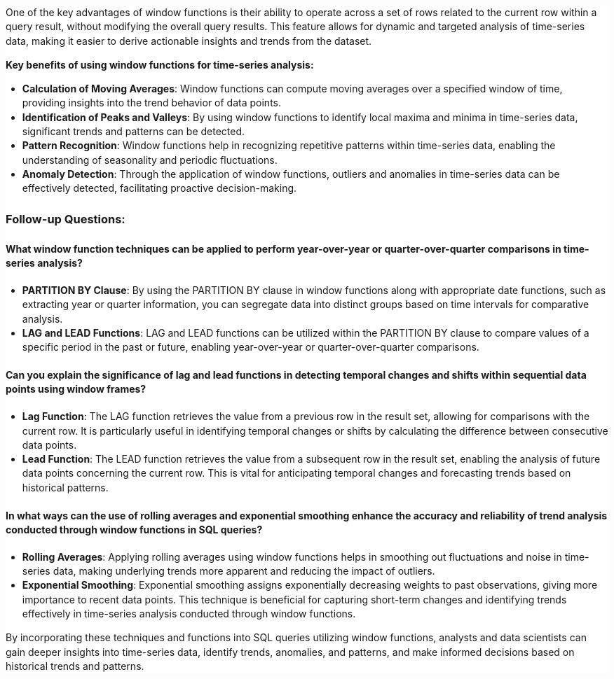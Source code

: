 One of the key advantages of window functions is their ability to operate across a set of rows related to the current row within a query result, without modifying the overall query results. This feature allows for dynamic and targeted analysis of time-series data, making it easier to derive actionable insights and trends from the dataset.

**Key benefits of using window functions for time-series analysis:**
- **Calculation of Moving Averages**: Window functions can compute moving averages over a specified window of time, providing insights into the trend behavior of data points.
- **Identification of Peaks and Valleys**: By using window functions to identify local maxima and minima in time-series data, significant trends and patterns can be detected.
- **Pattern Recognition**: Window functions help in recognizing repetitive patterns within time-series data, enabling the understanding of seasonality and periodic fluctuations.
- **Anomaly Detection**: Through the application of window functions, outliers and anomalies in time-series data can be effectively detected, facilitating proactive decision-making.

### Follow-up Questions:

#### What window function techniques can be applied to perform year-over-year or quarter-over-quarter comparisons in time-series analysis?
- **PARTITION BY Clause**: By using the PARTITION BY clause in window functions along with appropriate date functions, such as extracting year or quarter information, you can segregate data into distinct groups based on time intervals for comparative analysis.
- **LAG and LEAD Functions**: LAG and LEAD functions can be utilized within the PARTITION BY clause to compare values of a specific period in the past or future, enabling year-over-year or quarter-over-quarter comparisons.

#### Can you explain the significance of lag and lead functions in detecting temporal changes and shifts within sequential data points using window frames?
- **Lag Function**: The LAG function retrieves the value from a previous row in the result set, allowing for comparisons with the current row. It is particularly useful in identifying temporal changes or shifts by calculating the difference between consecutive data points.
- **Lead Function**: The LEAD function retrieves the value from a subsequent row in the result set, enabling the analysis of future data points concerning the current row. This is vital for anticipating temporal changes and forecasting trends based on historical patterns.

#### In what ways can the use of rolling averages and exponential smoothing enhance the accuracy and reliability of trend analysis conducted through window functions in SQL queries?
- **Rolling Averages**: Applying rolling averages using window functions helps in smoothing out fluctuations and noise in time-series data, making underlying trends more apparent and reducing the impact of outliers.
- **Exponential Smoothing**: Exponential smoothing assigns exponentially decreasing weights to past observations, giving more importance to recent data points. This technique is beneficial for capturing short-term changes and identifying trends effectively in time-series analysis conducted through window functions.

By incorporating these techniques and functions into SQL queries utilizing window functions, analysts and data scientists can gain deeper insights into time-series data, identify trends, anomalies, and patterns, and make informed decisions based on historical trends and patterns.

